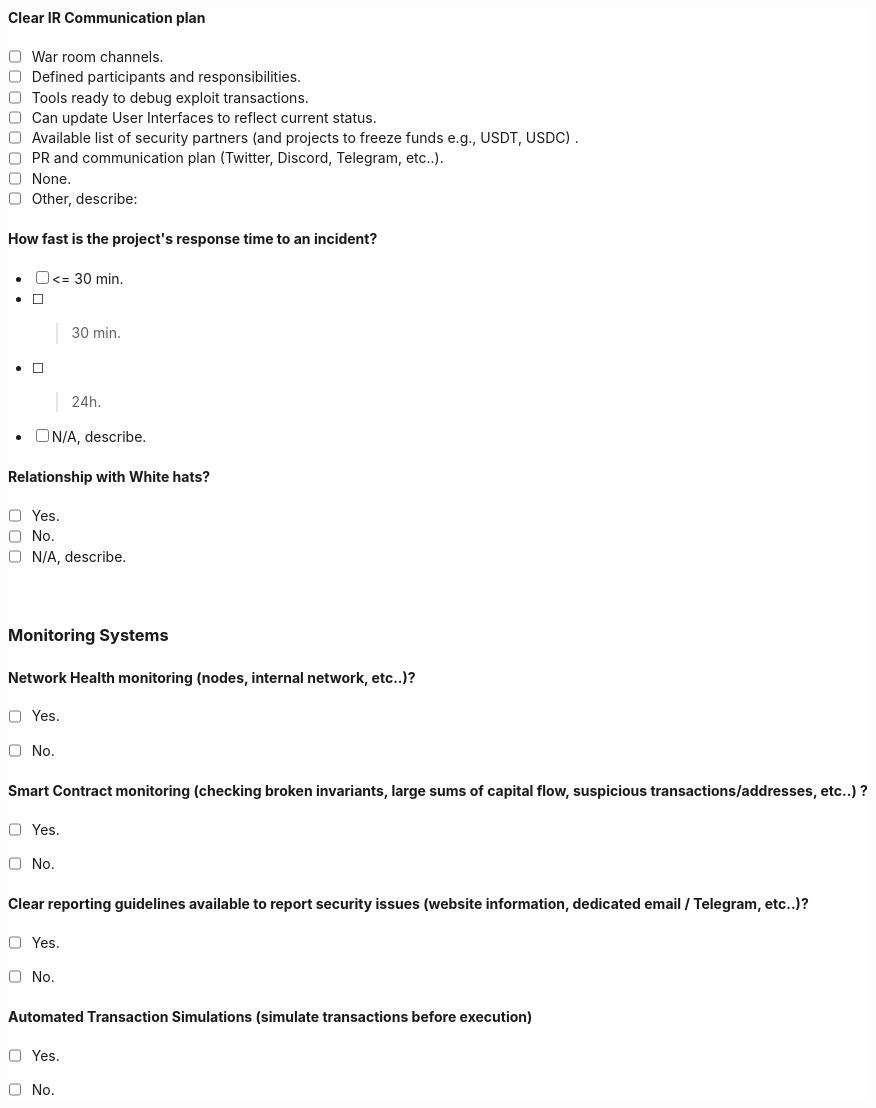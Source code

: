   ####  Clear IR Communication plan
  - [ ] War room channels.
  - [ ] Defined participants and responsibilities.
  - [ ] Tools ready to debug exploit transactions.
  - [ ] Can update User Interfaces to reflect current status.
  - [ ] Available list of security partners (and projects to freeze funds e.g., USDT, USDC) .
  - [ ] PR and communication plan (Twitter, Discord, Telegram, etc..).
  - [ ] None.
  - [ ] Other, describe:

  ####  How fast is the project's response time to an incident?
  - [ ] <= 30 min.
  - [ ] > 30 min.
  - [ ] > 24h.
  - [ ] N/A, describe.

  ####  Relationship with White hats?
  - [ ] Yes.
  - [ ] No.
  - [ ] N/A, describe.

  <br>


  ### Monitoring Systems

  ####  Network Health monitoring (nodes, internal network, etc..)?
  - [ ] Yes.
  - [ ] No.


  ####  Smart Contract monitoring (checking broken invariants, large sums of capital flow, suspicious transactions/addresses, etc..) ?
  - [ ] Yes.
  - [ ] No.


  ####  Clear reporting guidelines available to report security issues (website information, dedicated email / Telegram, etc..)?
  - [ ] Yes.
  - [ ] No.


  ####  Automated Transaction Simulations (simulate transactions before execution)
  - [ ] Yes.
  - [ ] No.


